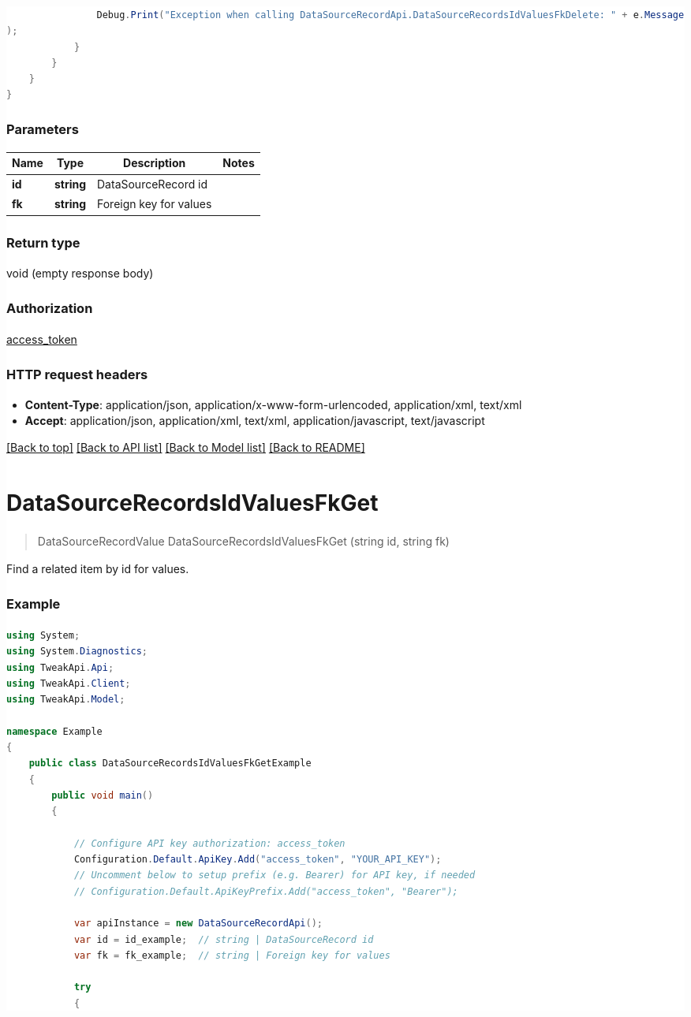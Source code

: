 ```csharp
                Debug.Print("Exception when calling DataSourceRecordApi.DataSourceRecordsIdValuesFkDelete: " + e.Message );
            }
        }
    }
}
```

### Parameters

Name | Type | Description  | Notes
------------- | ------------- | ------------- | -------------
 **id** | **string**| DataSourceRecord id | 
 **fk** | **string**| Foreign key for values | 

### Return type

void (empty response body)

### Authorization

[access_token](../README.md#access_token)

### HTTP request headers

 - **Content-Type**: application/json, application/x-www-form-urlencoded, application/xml, text/xml
 - **Accept**: application/json, application/xml, text/xml, application/javascript, text/javascript

[[Back to top]](#) [[Back to API list]](../README.md#documentation-for-api-endpoints) [[Back to Model list]](../README.md#documentation-for-models) [[Back to README]](../README.md)

<a name="datasourcerecordsidvaluesfkget"></a>
# **DataSourceRecordsIdValuesFkGet**
> DataSourceRecordValue DataSourceRecordsIdValuesFkGet (string id, string fk)

Find a related item by id for values.

### Example
```csharp
using System;
using System.Diagnostics;
using TweakApi.Api;
using TweakApi.Client;
using TweakApi.Model;

namespace Example
{
    public class DataSourceRecordsIdValuesFkGetExample
    {
        public void main()
        {
            
            // Configure API key authorization: access_token
            Configuration.Default.ApiKey.Add("access_token", "YOUR_API_KEY");
            // Uncomment below to setup prefix (e.g. Bearer) for API key, if needed
            // Configuration.Default.ApiKeyPrefix.Add("access_token", "Bearer");

            var apiInstance = new DataSourceRecordApi();
            var id = id_example;  // string | DataSourceRecord id
            var fk = fk_example;  // string | Foreign key for values

            try
            {
```